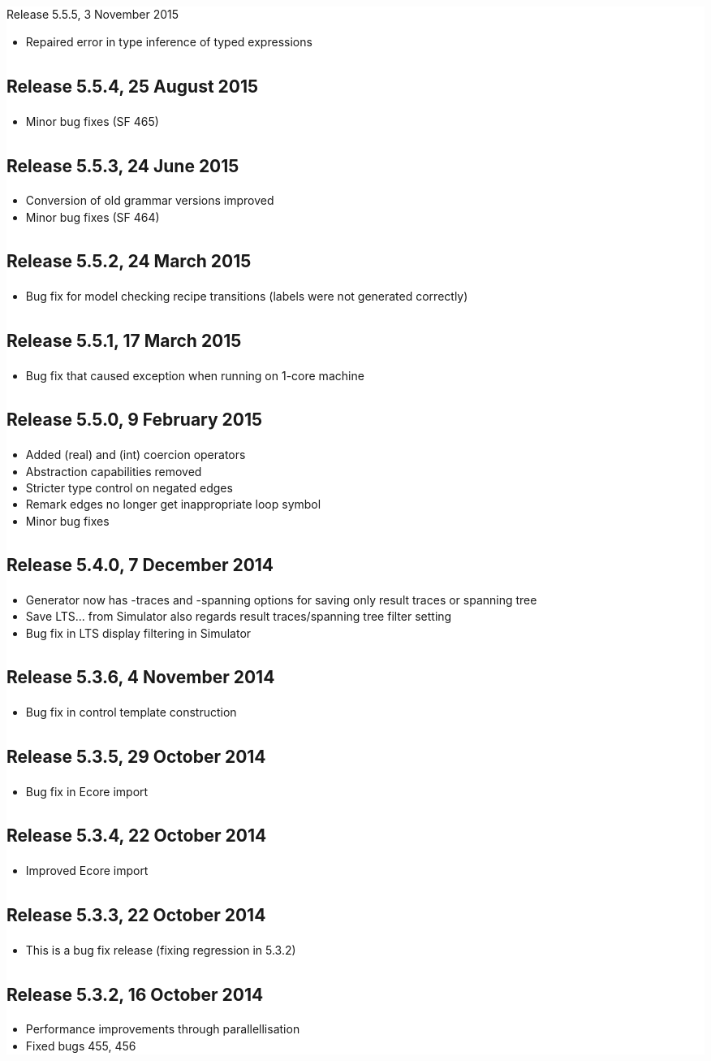 Release 5.5.5, 3 November 2015
- Repaired error in type inference of typed expressions

Release 5.5.4, 25 August 2015
-----------------------------
- Minor bug fixes (SF 465)

Release 5.5.3, 24 June 2015
----------------------------
- Conversion of old grammar versions improved
- Minor bug fixes (SF 464)

Release 5.5.2, 24 March 2015
----------------------------
- Bug fix for model checking recipe transitions (labels were not generated correctly)

Release 5.5.1, 17 March 2015
----------------------------
- Bug fix that caused exception when running on 1-core machine

Release 5.5.0, 9 February 2015
------------------------------
- Added (real) and (int) coercion operators
- Abstraction capabilities removed
- Stricter type control on negated edges
- Remark edges no longer get inappropriate loop symbol
- Minor bug fixes

Release 5.4.0, 7 December 2014
------------------------------
- Generator now has -traces and -spanning options for saving only result traces or spanning tree
- Save LTS... from Simulator also regards result traces/spanning tree filter setting
- Bug fix in LTS display filtering in Simulator

Release 5.3.6, 4 November 2014
------------------------------
- Bug fix in control template construction

Release 5.3.5, 29 October 2014
------------------------------
- Bug fix in Ecore import

Release 5.3.4, 22 October 2014
------------------------------
- Improved Ecore import

Release 5.3.3, 22 October 2014
------------------------------
- This is a bug fix release (fixing regression in 5.3.2)

Release 5.3.2, 16 October 2014
------------------------------
- Performance improvements through parallellisation
- Fixed bugs 455, 456
